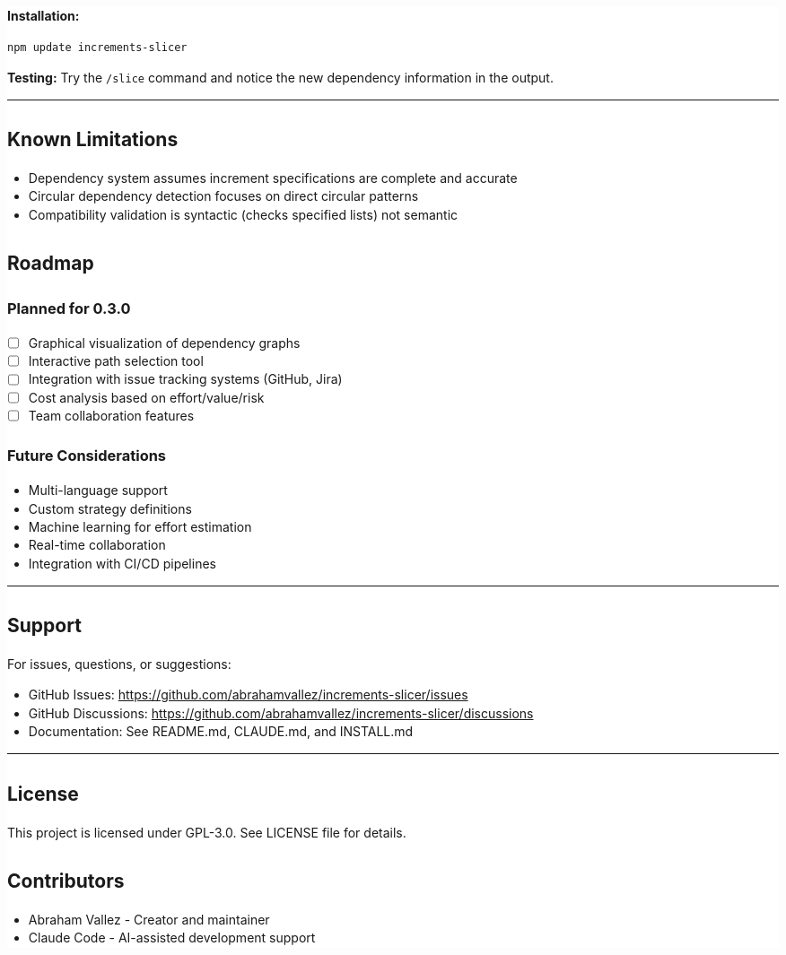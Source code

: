 **Installation:**
```bash
npm update increments-slicer
```

**Testing:**
Try the `/slice` command and notice the new dependency information in the output.

---

## Known Limitations

- Dependency system assumes increment specifications are complete and accurate
- Circular dependency detection focuses on direct circular patterns
- Compatibility validation is syntactic (checks specified lists) not semantic

## Roadmap

### Planned for 0.3.0

- [ ] Graphical visualization of dependency graphs
- [ ] Interactive path selection tool
- [ ] Integration with issue tracking systems (GitHub, Jira)
- [ ] Cost analysis based on effort/value/risk
- [ ] Team collaboration features

### Future Considerations

- Multi-language support
- Custom strategy definitions
- Machine learning for effort estimation
- Real-time collaboration
- Integration with CI/CD pipelines

---

## Support

For issues, questions, or suggestions:
- GitHub Issues: https://github.com/abrahamvallez/increments-slicer/issues
- GitHub Discussions: https://github.com/abrahamvallez/increments-slicer/discussions
- Documentation: See README.md, CLAUDE.md, and INSTALL.md

---

## License

This project is licensed under GPL-3.0. See LICENSE file for details.

## Contributors

- Abraham Vallez - Creator and maintainer
- Claude Code - AI-assisted development support
